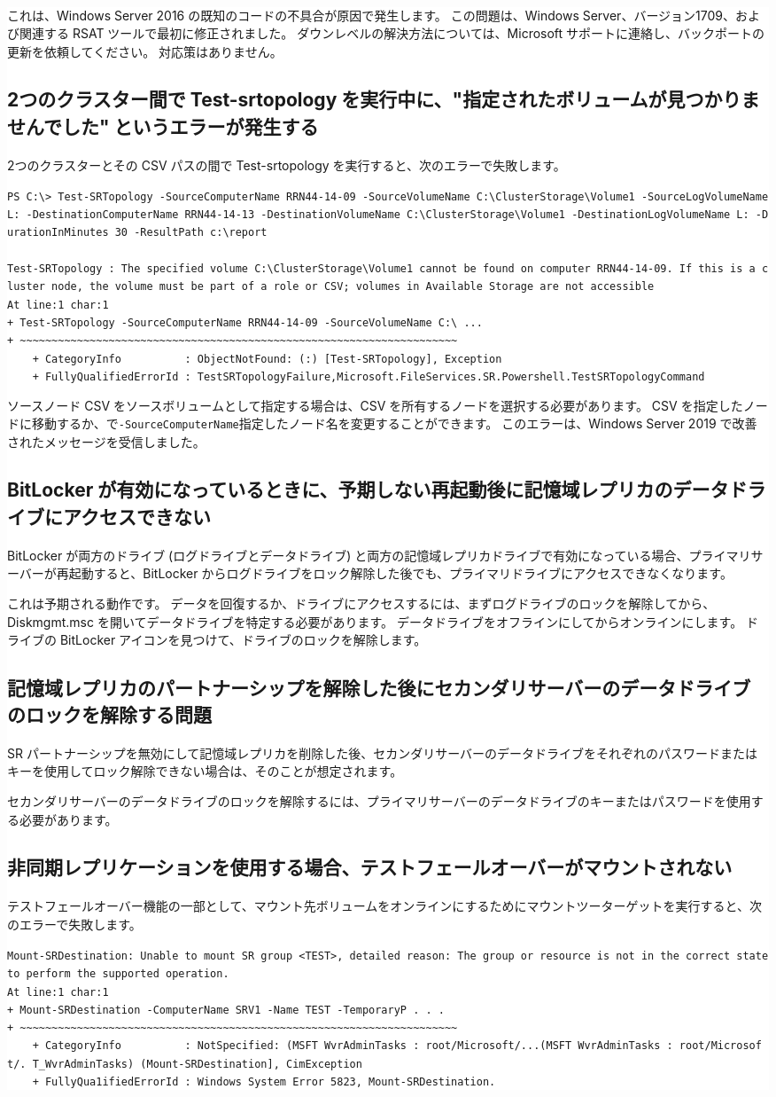 これは、Windows Server 2016 の既知のコードの不具合が原因で発生します。 この問題は、Windows Server、バージョン1709、および関連する RSAT ツールで最初に修正されました。 ダウンレベルの解決方法については、Microsoft サポートに連絡し、バックポートの更新を依頼してください。 対応策はありません。

## <a name="error-specified-volume-could-not-be-found-when-running-test-srtopology-between-two-clusters"></a>2つのクラスター間で Test-srtopology を実行中に、"指定されたボリュームが見つかりませんでした" というエラーが発生する

2つのクラスターとその CSV パスの間で Test-srtopology を実行すると、次のエラーで失敗します。

    PS C:\> Test-SRTopology -SourceComputerName RRN44-14-09 -SourceVolumeName C:\ClusterStorage\Volume1 -SourceLogVolumeName L: -DestinationComputerName RRN44-14-13 -DestinationVolumeName C:\ClusterStorage\Volume1 -DestinationLogVolumeName L: -DurationInMinutes 30 -ResultPath c:\report

    Test-SRTopology : The specified volume C:\ClusterStorage\Volume1 cannot be found on computer RRN44-14-09. If this is a cluster node, the volume must be part of a role or CSV; volumes in Available Storage are not accessible
    At line:1 char:1
    + Test-SRTopology -SourceComputerName RRN44-14-09 -SourceVolumeName C:\ ...
    + ~~~~~~~~~~~~~~~~~~~~~~~~~~~~~~~~~~~~~~~~~~~~~~~~~~~~~~~~~~~~~~~~~~~~~
        + CategoryInfo          : ObjectNotFound: (:) [Test-SRTopology], Exception
        + FullyQualifiedErrorId : TestSRTopologyFailure,Microsoft.FileServices.SR.Powershell.TestSRTopologyCommand

ソースノード CSV をソースボリュームとして指定する場合は、CSV を所有するノードを選択する必要があります。 CSV を指定したノードに移動するか、で`-SourceComputerName`指定したノード名を変更することができます。 このエラーは、Windows Server 2019 で改善されたメッセージを受信しました。

## <a name="unable-to-access-the-data-drive-in-storage-replica-after-unexpected-reboot-when-bitlocker-is-enabled"></a>BitLocker が有効になっているときに、予期しない再起動後に記憶域レプリカのデータドライブにアクセスできない

BitLocker が両方のドライブ (ログドライブとデータドライブ) と両方の記憶域レプリカドライブで有効になっている場合、プライマリサーバーが再起動すると、BitLocker からログドライブをロック解除した後でも、プライマリドライブにアクセスできなくなります。

これは予期される動作です。 データを回復するか、ドライブにアクセスするには、まずログドライブのロックを解除してから、Diskmgmt.msc を開いてデータドライブを特定する必要があります。 データドライブをオフラインにしてからオンラインにします。 ドライブの BitLocker アイコンを見つけて、ドライブのロックを解除します。

## <a name="issue-unlocking-the-data-drive-on-secondary-server-after-breaking-the-storage-replica-partnership"></a>記憶域レプリカのパートナーシップを解除した後にセカンダリサーバーのデータドライブのロックを解除する問題

SR パートナーシップを無効にして記憶域レプリカを削除した後、セカンダリサーバーのデータドライブをそれぞれのパスワードまたはキーを使用してロック解除できない場合は、そのことが想定されます。 

セカンダリサーバーのデータドライブのロックを解除するには、プライマリサーバーのデータドライブのキーまたはパスワードを使用する必要があります。

## <a name="test-failover-doesnt-mount-when-using-asynchronous-replication"></a>非同期レプリケーションを使用する場合、テストフェールオーバーがマウントされない

テストフェールオーバー機能の一部として、マウント先ボリュームをオンラインにするためにマウントツーターゲットを実行すると、次のエラーで失敗します。

    Mount-SRDestination: Unable to mount SR group <TEST>, detailed reason: The group or resource is not in the correct state to perform the supported operation.
    At line:1 char:1
    + Mount-SRDestination -ComputerName SRV1 -Name TEST -TemporaryP . . .
    + ~~~~~~~~~~~~~~~~~~~~~~~~~~~~~~~~~~~~~~~~~~~~~~~~~~~~~~~~~~~~~~~~~~~~~
        + CategoryInfo          : NotSpecified: (MSFT WvrAdminTasks : root/Microsoft/...(MSFT WvrAdminTasks : root/Microsoft/. T_WvrAdminTasks) (Mount-SRDestination], CimException
        + FullyQua1ifiedErrorId : Windows System Error 5823, Mount-SRDestination.  
